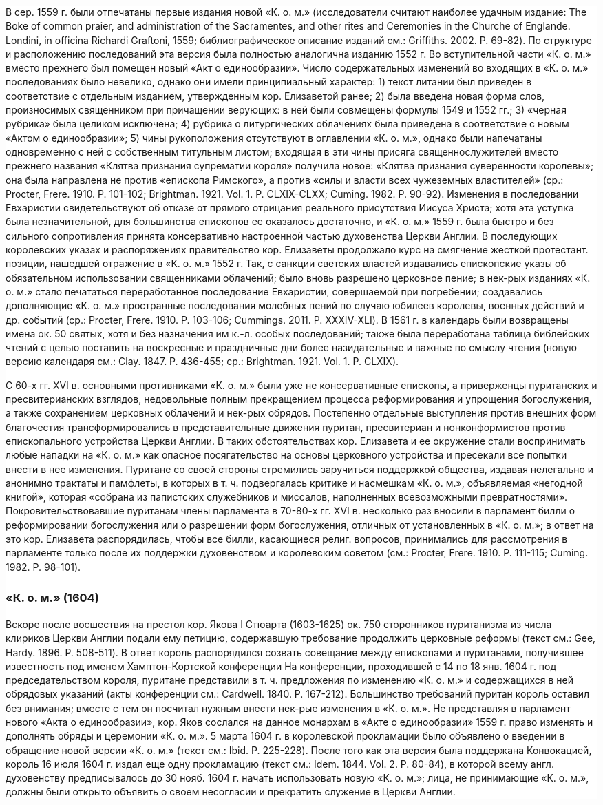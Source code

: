 В сер. 1559 г. были отпечатаны первые издания новой «К. о. м.» (исследователи считают наиболее удачным издание: The Boke of common praier, and administration of the Sacramentes, and other rites and Ceremonies in the Churche of Englande. Londini, in officina Richardi Graftoni, 1559; библиографическое описание изданий см.: Griffiths. 2002. P. 69-82). По структуре и расположению последований эта версия была полностью аналогична изданию 1552 г. Во вступительной части «К. о. м.» вместо прежнего был помещен новый «Акт о единообразии». Число содержательных изменений во входящих в «К. о. м.» последованиях было невелико, однако они имели принципиальный характер: 1) текст литании был приведен в соответствие с отдельным изданием, утвержденным кор. Елизаветой ранее; 2) была введена новая форма слов, произносимых священником при причащении верующих: в ней были совмещены формулы 1549 и 1552 гг.; 3) «черная рубрика» была целиком исключена; 4) рубрика о литургических облачениях была приведена в соответствие с новым «Актом о единообразии»; 5) чины рукоположения отсутствуют в оглавлении «К. о. м.», однако были напечатаны одновременно с ней с собственным титульным листом; входящая в эти чины присяга священнослужителей вместо прежнего названия «Клятва признания супрематии короля» получила новое: «Клятва признания суверенности королевы»; она была направлена не против «епископа Римского», а против «силы и власти всех чужеземных властителей» (ср.: Procter, Frere. 1910. P. 101-102; Brightman. 1921. Vol. 1. P. CLXIX-CLXX; Cuming. 1982. P. 90-92). Изменения в последовании Евхаристии свидетельствуют об отказе от прямого отрицания реального присутствия Иисуса Христа; хотя эта уступка была незначительной, для большинства епископов ее оказалось достаточно, и «К. о. м.» 1559 г. была быстро и без сильного сопротивления принята консервативно настроенной частью духовенства Церкви Англии. В последующих королевских указах и распоряжениях правительство кор. Елизаветы продолжало курс на смягчение жесткой протестант. позиции, нашедшей отражение в «К. о. м.» 1552 г. Так, с санкции светских властей издавались епископские указы об обязательном использовании священниками облачений; было вновь разрешено церковное пение; в нек-рых изданиях «К. о. м.» стало печататься переработанное последование Евхаристии, совершаемой при погребении; создавались дополняющие «К. о. м.» пространные последования молебных пений по случаю юбилеев королевы, военных действий и др. событий (ср.: Procter, Frere. 1910. P. 103-106; Cummings. 2011. P. XXXIV-XLI). В 1561 г. в календарь были возвращены имена ок. 50 святых, хотя и без назначения им к.-л. особых последований; также была переработана таблица библейских чтений с целью поставить на воскресные и праздничные дни более назидательные и важные по смыслу чтения (новую версию календаря см.: Clay. 1847. P. 436-455; ср.: Brightman. 1921. Vol. 1. P. CLXIX).

С 60-х гг. XVI в. основными противниками «К. о. м.» были уже не консервативные епископы, а приверженцы пуританских и пресвитерианских взглядов, недовольные полным прекращением процесса реформирования и упрощения богослужения, а также сохранением церковных облачений и нек-рых обрядов. Постепенно отдельные выступления против внешних форм благочестия трансформировались в представительные движения пуритан, пресвитериан и нонконформистов против епископального устройства Церкви Англии. В таких обстоятельствах кор. Елизавета и ее окружение стали воспринимать любые нападки на «К. о. м.» как опасное посягательство на основы церковного устройства и пресекали все попытки внести в нее изменения. Пуритане со своей стороны стремились заручиться поддержкой общества, издавая нелегально и анонимно трактаты и памфлеты, в которых в т. ч. подвергалась критике и насмешкам «К. о. м.», объявляемая «негодной книгой», которая «собрана из папистских служебников и миссалов, наполненных всевозможными превратностями». Покровительствовавшие пуританам члены парламента в 70-80-х гг. XVI в. несколько раз вносили в парламент билли о реформировании богослужения или о разрешении форм богослужения, отличных от установленных в «К. о. м.»; в ответ на это кор. Елизавета распорядилась, чтобы все билли, касающиеся религ. вопросов, принимались для рассмотрения в парламенте только после их поддержки духовенством и королевским советом (см.: Procter, Frere. 1910. P. 111-115; Cuming. 1982. P. 98-101).

### «К. о. м.» (1604)

Вскоре после восшествия на престол кор. [Якова I Стюарта](<https://pravenc.ru/text/Якова I Стюарта.html>) (1603-1625) ок. 750 сторонников пуританизма из числа клириков Церкви Англии подали ему петицию, содержавшую требование продолжить церковные реформы (текст см.: Gee, Hardy. 1896. P. 508-511). В ответ король распорядился созвать совещание между епископами и пуританами, получившее известность под именем [Хамптон-Кортской конференции](<https://pravenc.ru/text/Хамптон-Кортской конференции.html>) На конференции, проходившей с 14 по 18 янв. 1604 г. под председательством короля, пуритане представили в т. ч. предложения по изменению «К. о. м.» и содержащихся в ней обрядовых указаний (акты конференции см.: Cardwell. 1840. P. 167-212). Большинство требований пуритан король оставил без внимания; вместе с тем он посчитал нужным внести нек-рые изменения в «К. о. м.». Не представляя в парламент нового «Акта о единообразии», кор. Яков сослался на данное монархам в «Акте о единообразии» 1559 г. право изменять и дополнять обряды и церемонии «К. о. м.». 5 марта 1604 г. в королевской прокламации было объявлено о введении в обращение новой версии «К. о. м.» (текст см.: Ibid. P. 225-228). После того как эта версия была поддержана Конвокацией, король 16 июля 1604 г. издал еще одну прокламацию (текст см.: Idem. 1844. Vol. 2. P. 80-84), в которой всему англ. духовенству предписывалось до 30 нояб. 1604 г. начать использовать новую «К. о. м.»; лица, не принимающие «К. о. м.», должны были открыто объявить о своем несогласии и прекратить служение в Церкви Англии.

